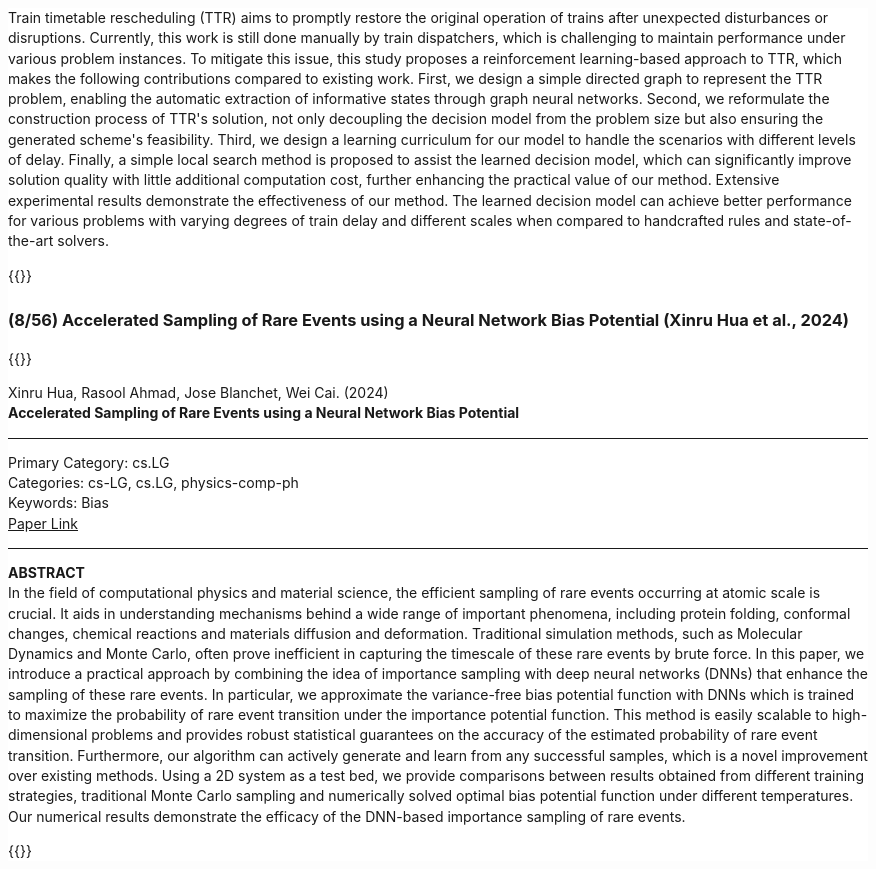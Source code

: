 Train timetable rescheduling (TTR) aims to promptly restore the original operation of trains after unexpected disturbances or disruptions. Currently, this work is still done manually by train dispatchers, which is challenging to maintain performance under various problem instances. To mitigate this issue, this study proposes a reinforcement learning-based approach to TTR, which makes the following contributions compared to existing work. First, we design a simple directed graph to represent the TTR problem, enabling the automatic extraction of informative states through graph neural networks. Second, we reformulate the construction process of TTR's solution, not only decoupling the decision model from the problem size but also ensuring the generated scheme's feasibility. Third, we design a learning curriculum for our model to handle the scenarios with different levels of delay. Finally, a simple local search method is proposed to assist the learned decision model, which can significantly improve solution quality with little additional computation cost, further enhancing the practical value of our method. Extensive experimental results demonstrate the effectiveness of our method. The learned decision model can achieve better performance for various problems with varying degrees of train delay and different scales when compared to handcrafted rules and state-of-the-art solvers.

{{</citation>}}


### (8/56) Accelerated Sampling of Rare Events using a Neural Network Bias Potential (Xinru Hua et al., 2024)

{{<citation>}}

Xinru Hua, Rasool Ahmad, Jose Blanchet, Wei Cai. (2024)  
**Accelerated Sampling of Rare Events using a Neural Network Bias Potential**  

---
Primary Category: cs.LG  
Categories: cs-LG, cs.LG, physics-comp-ph  
Keywords: Bias  
[Paper Link](http://arxiv.org/abs/2401.06936v1)  

---


**ABSTRACT**  
In the field of computational physics and material science, the efficient sampling of rare events occurring at atomic scale is crucial. It aids in understanding mechanisms behind a wide range of important phenomena, including protein folding, conformal changes, chemical reactions and materials diffusion and deformation. Traditional simulation methods, such as Molecular Dynamics and Monte Carlo, often prove inefficient in capturing the timescale of these rare events by brute force. In this paper, we introduce a practical approach by combining the idea of importance sampling with deep neural networks (DNNs) that enhance the sampling of these rare events. In particular, we approximate the variance-free bias potential function with DNNs which is trained to maximize the probability of rare event transition under the importance potential function. This method is easily scalable to high-dimensional problems and provides robust statistical guarantees on the accuracy of the estimated probability of rare event transition. Furthermore, our algorithm can actively generate and learn from any successful samples, which is a novel improvement over existing methods. Using a 2D system as a test bed, we provide comparisons between results obtained from different training strategies, traditional Monte Carlo sampling and numerically solved optimal bias potential function under different temperatures. Our numerical results demonstrate the efficacy of the DNN-based importance sampling of rare events.

{{</citation>}}
